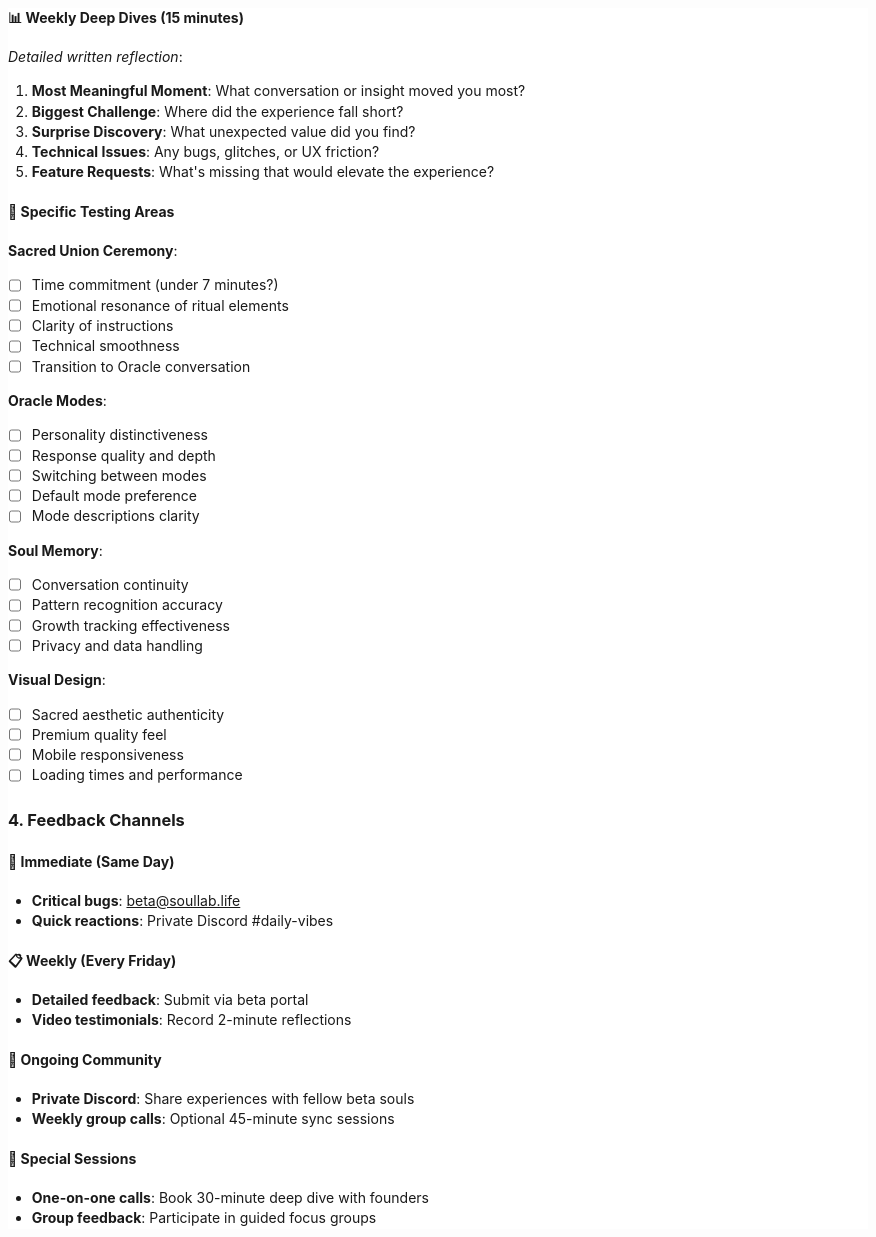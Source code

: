 #### 📊 **Weekly Deep Dives** (15 minutes)
*Detailed written reflection*:

1. **Most Meaningful Moment**: What conversation or insight moved you most?
2. **Biggest Challenge**: Where did the experience fall short?
3. **Surprise Discovery**: What unexpected value did you find?
4. **Technical Issues**: Any bugs, glitches, or UX friction?
5. **Feature Requests**: What's missing that would elevate the experience?

#### 🎯 **Specific Testing Areas**

**Sacred Union Ceremony**:
- [ ] Time commitment (under 7 minutes?)
- [ ] Emotional resonance of ritual elements
- [ ] Clarity of instructions
- [ ] Technical smoothness
- [ ] Transition to Oracle conversation

**Oracle Modes**:
- [ ] Personality distinctiveness
- [ ] Response quality and depth
- [ ] Switching between modes
- [ ] Default mode preference
- [ ] Mode descriptions clarity

**Soul Memory**:
- [ ] Conversation continuity
- [ ] Pattern recognition accuracy
- [ ] Growth tracking effectiveness
- [ ] Privacy and data handling

**Visual Design**:
- [ ] Sacred aesthetic authenticity
- [ ] Premium quality feel
- [ ] Mobile responsiveness
- [ ] Loading times and performance

### 4. **Feedback Channels**

#### 🚀 **Immediate (Same Day)**
- **Critical bugs**: beta@soullab.life
- **Quick reactions**: Private Discord #daily-vibes

#### 📋 **Weekly (Every Friday)**  
- **Detailed feedback**: Submit via beta portal
- **Video testimonials**: Record 2-minute reflections

#### 💬 **Ongoing Community**
- **Private Discord**: Share experiences with fellow beta souls
- **Weekly group calls**: Optional 45-minute sync sessions

#### 🎥 **Special Sessions**
- **One-on-one calls**: Book 30-minute deep dive with founders
- **Group feedback**: Participate in guided focus groups

